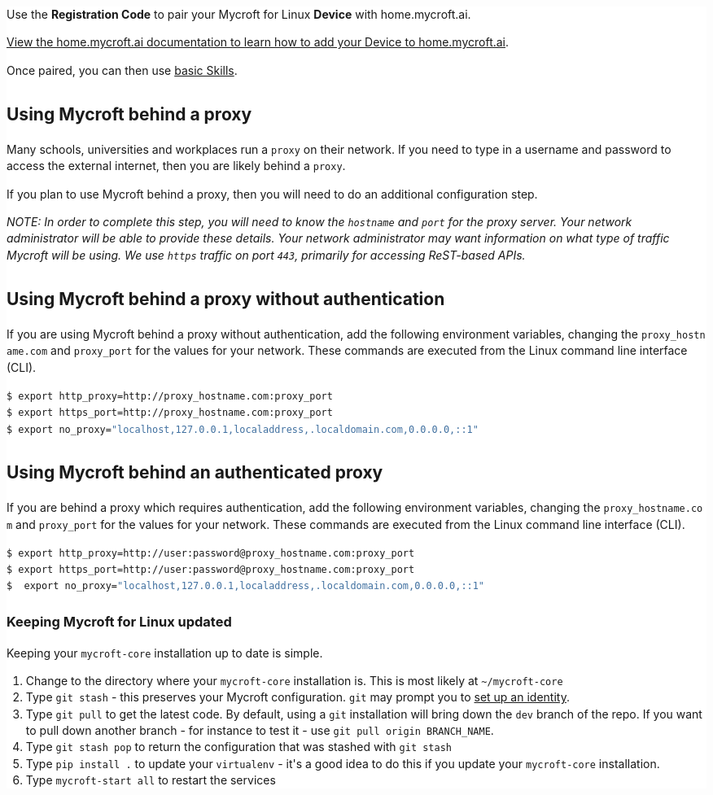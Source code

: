 Use the **Registration Code** to pair your Mycroft for Linux **Device** with home.mycroft.ai.

[View the home.mycroft.ai documentation to learn how to add your Device to home.mycroft.ai](http://mycroft.ai/documentation/home-mycroft-ai-pairing/).

Once paired, you can then use [basic Skills](http://mycroft.ai/documentation/basic-commands/).

## Using Mycroft behind a proxy

Many schools, universities and workplaces run a `proxy` on their network. If you need to type in a username and password to access the external internet, then you are likely behind a `proxy`.

If you plan to use Mycroft behind a proxy, then you will need to do an additional configuration step.

_NOTE: In order to complete this step, you will need to know the `hostname` and `port` for the proxy server. Your network administrator will be able to provide these details. Your network administrator may want information on what type of traffic Mycroft will be using. We use `https` traffic on port `443`, primarily for accessing ReST-based APIs._

## Using Mycroft behind a proxy without authentication

If you are using Mycroft behind a proxy without authentication, add the following environment variables, changing the `proxy_hostname.com` and `proxy_port` for the values for your network. These commands are executed from the Linux command line interface \(CLI\).

```bash
$ export http_proxy=http://proxy_hostname.com:proxy_port
$ export https_port=http://proxy_hostname.com:proxy_port
$ export no_proxy="localhost,127.0.0.1,localaddress,.localdomain.com,0.0.0.0,::1"
```

## Using Mycroft behind an authenticated proxy

If you are behind a proxy which requires authentication, add the following environment variables, changing the `proxy_hostname.com` and `proxy_port` for the values for your network. These commands are executed from the Linux command line interface \(CLI\).

```bash
$ export http_proxy=http://user:password@proxy_hostname.com:proxy_port
$ export https_port=http://user:password@proxy_hostname.com:proxy_port
$  export no_proxy="localhost,127.0.0.1,localaddress,.localdomain.com,0.0.0.0,::1"
```

### Keeping Mycroft for Linux updated

Keeping your `mycroft-core` installation up to date is simple.

1. Change to the directory where your `mycroft-core` installation is. This is most likely at `~/mycroft-core`
2. Type `git stash` - this preserves your Mycroft configuration. `git` may prompt you to [set up an identity](https://git-scm.com/book/en/v2/Getting-Started-First-Time-Git-Setup).
3. Type `git pull` to get the latest code. By default, using a `git` installation will bring down the `dev` branch of the repo. If you want to pull down another branch - for instance to test it - use `git pull origin BRANCH_NAME`.
4. Type `git stash pop` to return the configuration that was stashed with `git stash`
5. Type `pip install .` to update your `virtualenv` - it's a good idea to do this if you update your `mycroft-core` installation.
6. Type `mycroft-start all` to restart the services
